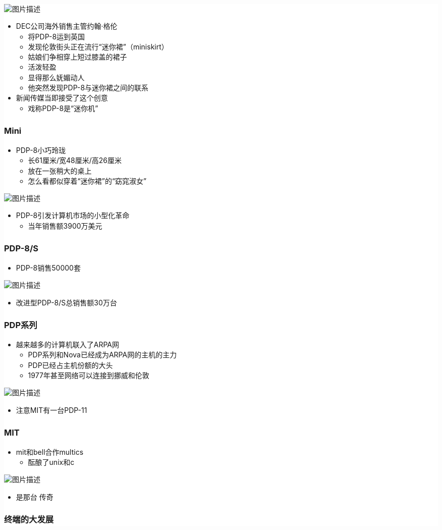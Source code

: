 ![图片描述](https://doc.shiyanlou.com/courses/uid1190679-20221112-1668245912716)

- DEC公司海外销售主管约翰·格伦
	- 将PDP-8运到英国
	- 发现伦敦街头正在流行“迷你裙”（miniskirt）
	- 姑娘们争相穿上短过膝盖的裙子
	- 活泼轻盈
	- 显得那么妩媚动人
	- 他突然发现PDP-8与迷你裙之间的联系
- 新闻传媒当即接受了这个创意
	- 戏称PDP-8是“迷你机”

### Mini

- PDP-8小巧玲珑
	- 长61厘米/宽48厘米/高26厘米
	- 放在一张稍大的桌上
	- 怎么看都似穿着“迷你裙”的“窈窕淑女”

![图片描述](https://doc.shiyanlou.com/courses/uid1190679-20221112-1668246155106)

- PDP-8引发计算机市场的小型化革命
	- 当年销售额3900万美元

### PDP-8/S

- PDP-8销售50000套

![图片描述](https://doc.shiyanlou.com/courses/uid1190679-20221112-1668246416527)

- 改进型PDP-8/S总销售额30万台

### PDP系列

- 越来越多的计算机联入了ARPA网
	- PDP系列和Nova已经成为ARPA网的主机的主力
	- PDP已经占主机份额的大头
	- 1977年甚至网络可以连接到挪威和伦敦

![图片描述](https://doc.shiyanlou.com/courses/uid1190679-20221112-1668243021167)

- 注意MIT有一台PDP-11

### MIT
- mit和bell合作multics
	- 酝酿了unix和c

![图片描述](https://doc.shiyanlou.com/courses/uid1190679-20230108-1673149823440)

- 是那台 传奇

### 终端的大发展

